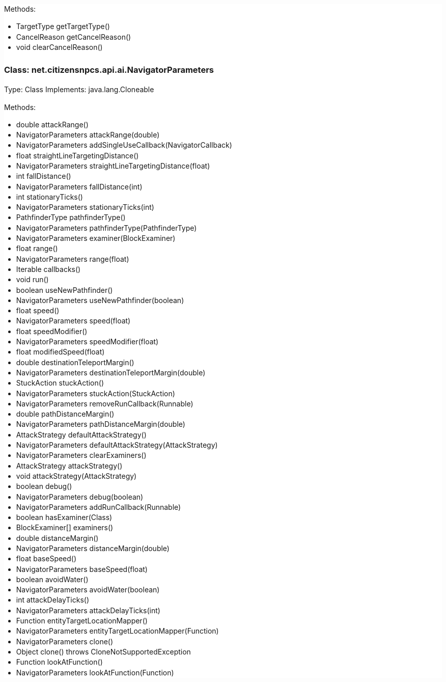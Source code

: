 Methods:
- TargetType getTargetType()
- CancelReason getCancelReason()
- void clearCancelReason()

### Class: net.citizensnpcs.api.ai.NavigatorParameters
Type: Class
Implements: java.lang.Cloneable

Methods:
- double attackRange()
- NavigatorParameters attackRange(double)
- NavigatorParameters addSingleUseCallback(NavigatorCallback)
- float straightLineTargetingDistance()
- NavigatorParameters straightLineTargetingDistance(float)
- int fallDistance()
- NavigatorParameters fallDistance(int)
- int stationaryTicks()
- NavigatorParameters stationaryTicks(int)
- PathfinderType pathfinderType()
- NavigatorParameters pathfinderType(PathfinderType)
- NavigatorParameters examiner(BlockExaminer)
- float range()
- NavigatorParameters range(float)
- Iterable callbacks()
- void run()
- boolean useNewPathfinder()
- NavigatorParameters useNewPathfinder(boolean)
- float speed()
- NavigatorParameters speed(float)
- float speedModifier()
- NavigatorParameters speedModifier(float)
- float modifiedSpeed(float)
- double destinationTeleportMargin()
- NavigatorParameters destinationTeleportMargin(double)
- StuckAction stuckAction()
- NavigatorParameters stuckAction(StuckAction)
- NavigatorParameters removeRunCallback(Runnable)
- double pathDistanceMargin()
- NavigatorParameters pathDistanceMargin(double)
- AttackStrategy defaultAttackStrategy()
- NavigatorParameters defaultAttackStrategy(AttackStrategy)
- NavigatorParameters clearExaminers()
- AttackStrategy attackStrategy()
- void attackStrategy(AttackStrategy)
- boolean debug()
- NavigatorParameters debug(boolean)
- NavigatorParameters addRunCallback(Runnable)
- boolean hasExaminer(Class)
- BlockExaminer[] examiners()
- double distanceMargin()
- NavigatorParameters distanceMargin(double)
- float baseSpeed()
- NavigatorParameters baseSpeed(float)
- boolean avoidWater()
- NavigatorParameters avoidWater(boolean)
- int attackDelayTicks()
- NavigatorParameters attackDelayTicks(int)
- Function entityTargetLocationMapper()
- NavigatorParameters entityTargetLocationMapper(Function)
- NavigatorParameters clone()
- Object clone() throws CloneNotSupportedException
- Function lookAtFunction()
- NavigatorParameters lookAtFunction(Function)